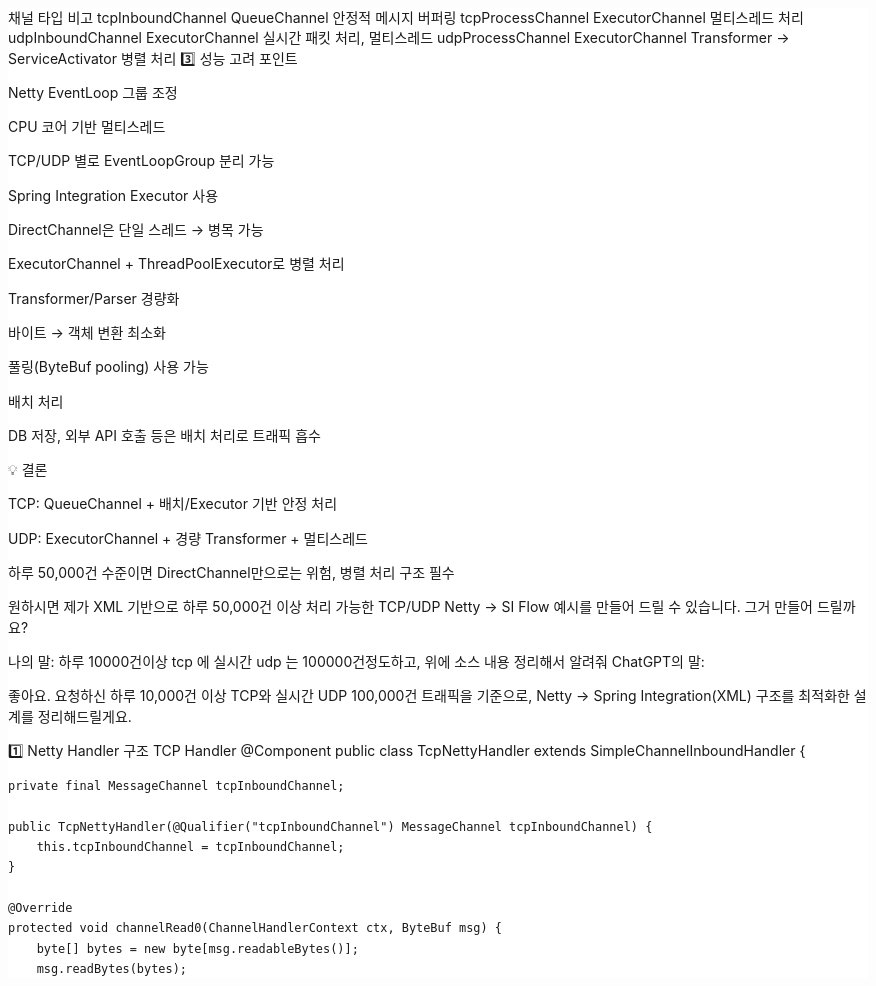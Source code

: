 채널	타입	비고
tcpInboundChannel	QueueChannel	안정적 메시지 버퍼링
tcpProcessChannel	ExecutorChannel	멀티스레드 처리
udpInboundChannel	ExecutorChannel	실시간 패킷 처리, 멀티스레드
udpProcessChannel	ExecutorChannel	Transformer → ServiceActivator 병렬 처리
3️⃣ 성능 고려 포인트

Netty EventLoop 그룹 조정

CPU 코어 기반 멀티스레드

TCP/UDP 별로 EventLoopGroup 분리 가능

Spring Integration Executor 사용

DirectChannel은 단일 스레드 → 병목 가능

ExecutorChannel + ThreadPoolExecutor로 병렬 처리

Transformer/Parser 경량화

바이트 → 객체 변환 최소화

풀링(ByteBuf pooling) 사용 가능

배치 처리

DB 저장, 외부 API 호출 등은 배치 처리로 트래픽 흡수

💡 결론

TCP: QueueChannel + 배치/Executor 기반 안정 처리

UDP: ExecutorChannel + 경량 Transformer + 멀티스레드

하루 50,000건 수준이면 DirectChannel만으로는 위험, 병렬 처리 구조 필수

원하시면 제가 XML 기반으로 하루 50,000건 이상 처리 가능한 TCP/UDP Netty → SI Flow 예시를 만들어 드릴 수 있습니다.
그거 만들어 드릴까요?

나의 말:
하루 10000건이상 tcp 에 실시간 udp 는 100000건정도하고, 위에 소스 내용 정리해서 알려줘
ChatGPT의 말:

좋아요. 요청하신 하루 10,000건 이상 TCP와 실시간 UDP 100,000건 트래픽을 기준으로, Netty → Spring Integration(XML) 구조를 최적화한 설계를 정리해드릴게요.

1️⃣ Netty Handler 구조
TCP Handler
@Component
public class TcpNettyHandler extends SimpleChannelInboundHandler<ByteBuf> {

    private final MessageChannel tcpInboundChannel;

    public TcpNettyHandler(@Qualifier("tcpInboundChannel") MessageChannel tcpInboundChannel) {
        this.tcpInboundChannel = tcpInboundChannel;
    }

    @Override
    protected void channelRead0(ChannelHandlerContext ctx, ByteBuf msg) {
        byte[] bytes = new byte[msg.readableBytes()];
        msg.readBytes(bytes);
